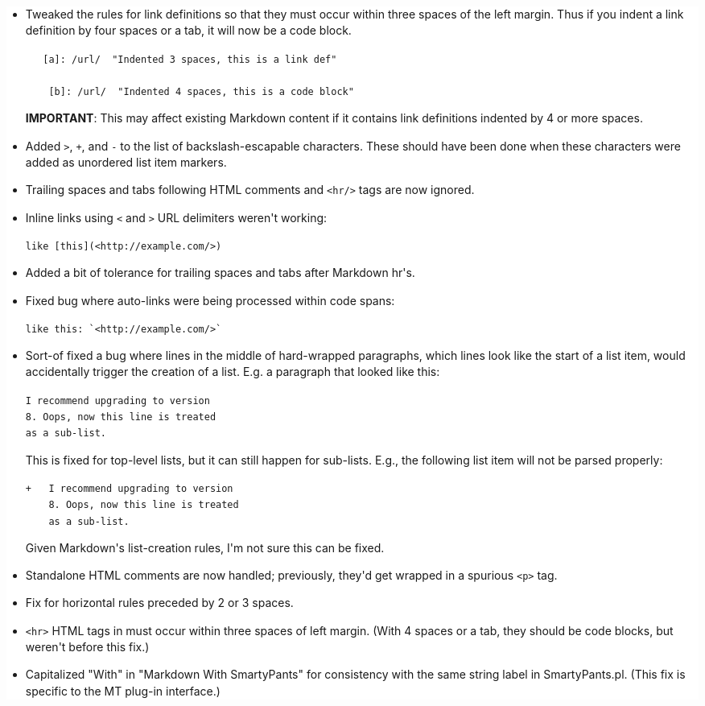 +	Tweaked the rules for link definitions so that they must occur
	within three spaces of the left margin. Thus if you indent a link
	definition by four spaces or a tab, it will now be a code block.
	
		   [a]: /url/  "Indented 3 spaces, this is a link def"

		    [b]: /url/  "Indented 4 spaces, this is a code block"
	
	**IMPORTANT**: This may affect existing Markdown content if it
	contains link definitions indented by 4 or more spaces.

+	Added `>`, `+`, and `-` to the list of backslash-escapable
	characters. These should have been done when these characters
	were added as unordered list item markers.

+	Trailing spaces and tabs following HTML comments and `<hr/>` tags
	are now ignored.

+	Inline links using `<` and `>` URL delimiters weren't working:

		like [this](<http://example.com/>)

+	Added a bit of tolerance for trailing spaces and tabs after
	Markdown hr's.

+	Fixed bug where auto-links were being processed within code spans:

		like this: `<http://example.com/>`

+	Sort-of fixed a bug where lines in the middle of hard-wrapped
	paragraphs, which lines look like the start of a list item,
	would accidentally trigger the creation of a list. E.g. a
	paragraph that looked like this:

		I recommend upgrading to version
		8. Oops, now this line is treated
		as a sub-list.

	This is fixed for top-level lists, but it can still happen for
	sub-lists. E.g., the following list item will not be parsed
	properly:

		+	I recommend upgrading to version
			8. Oops, now this line is treated
			as a sub-list.

	Given Markdown's list-creation rules, I'm not sure this can
	be fixed.

+	Standalone HTML comments are now handled; previously, they'd get
	wrapped in a spurious `<p>` tag.

+	Fix for horizontal rules preceded by 2 or 3 spaces.

+	`<hr>` HTML tags in must occur within three spaces of left
	margin. (With 4 spaces or a tab, they should be code blocks, but
	weren't before this fix.)

+	Capitalized "With" in "Markdown With SmartyPants" for
	consistency with the same string label in SmartyPants.pl.
	(This fix is specific to the MT plug-in interface.)
